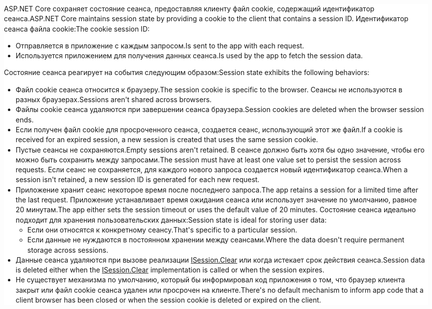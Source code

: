 <span data-ttu-id="639c8-152">ASP.NET Core сохраняет состояние сеанса, предоставляя клиенту файл cookie, содержащий идентификатор сеанса.</span><span class="sxs-lookup"><span data-stu-id="639c8-152">ASP.NET Core maintains session state by providing a cookie to the client that contains a session ID.</span></span> <span data-ttu-id="639c8-153">Идентификатор сеанса файла cookie:</span><span class="sxs-lookup"><span data-stu-id="639c8-153">The cookie session ID:</span></span>

* <span data-ttu-id="639c8-154">Отправляется в приложение с каждым запросом.</span><span class="sxs-lookup"><span data-stu-id="639c8-154">Is sent to the app with each request.</span></span>
* <span data-ttu-id="639c8-155">Используется приложением для получения данных сеанса.</span><span class="sxs-lookup"><span data-stu-id="639c8-155">Is used by the app to fetch the session data.</span></span>

<span data-ttu-id="639c8-156">Состояние сеанса реагирует на события следующим образом:</span><span class="sxs-lookup"><span data-stu-id="639c8-156">Session state exhibits the following behaviors:</span></span>

* <span data-ttu-id="639c8-157">Файл cookie сеанса относится к браузеру.</span><span class="sxs-lookup"><span data-stu-id="639c8-157">The session cookie is specific to the browser.</span></span> <span data-ttu-id="639c8-158">Сеансы не используются в разных браузерах.</span><span class="sxs-lookup"><span data-stu-id="639c8-158">Sessions aren't shared across browsers.</span></span>
* <span data-ttu-id="639c8-159">Файлы cookie сеанса удаляются при завершении сеанса браузера.</span><span class="sxs-lookup"><span data-stu-id="639c8-159">Session cookies are deleted when the browser session ends.</span></span>
* <span data-ttu-id="639c8-160">Если получен файл cookie для просроченного сеанса, создается сеанс, использующий этот же файл.</span><span class="sxs-lookup"><span data-stu-id="639c8-160">If a cookie is received for an expired session, a new session is created that uses the same session cookie.</span></span>
* <span data-ttu-id="639c8-161">Пустые сеансы не сохраняются.</span><span class="sxs-lookup"><span data-stu-id="639c8-161">Empty sessions aren't retained.</span></span> <span data-ttu-id="639c8-162">В сеансе должно быть хотя бы одно значение, чтобы его можно быть сохранить между запросами.</span><span class="sxs-lookup"><span data-stu-id="639c8-162">The session must have at least one value set to persist the session across requests.</span></span> <span data-ttu-id="639c8-163">Если сеанс не сохраняется, для каждого нового запроса создается новый идентификатор сеанса.</span><span class="sxs-lookup"><span data-stu-id="639c8-163">When a session isn't retained, a new session ID is generated for each new request.</span></span>
* <span data-ttu-id="639c8-164">Приложение хранит сеанс некоторое время после последнего запроса.</span><span class="sxs-lookup"><span data-stu-id="639c8-164">The app retains a session for a limited time after the last request.</span></span> <span data-ttu-id="639c8-165">Приложение устанавливает время ожидания сеанса или использует значение по умолчанию, равное 20 минутам.</span><span class="sxs-lookup"><span data-stu-id="639c8-165">The app either sets the session timeout or uses the default value of 20 minutes.</span></span> <span data-ttu-id="639c8-166">Состояние сеанса идеально подходит для хранения пользовательских данных:</span><span class="sxs-lookup"><span data-stu-id="639c8-166">Session state is ideal for storing user data:</span></span>
  * <span data-ttu-id="639c8-167">Если они относятся к конкретному сеансу.</span><span class="sxs-lookup"><span data-stu-id="639c8-167">That's specific to a particular session.</span></span>
  * <span data-ttu-id="639c8-168">Если данные не нуждаются в постоянном хранении между сеансами.</span><span class="sxs-lookup"><span data-stu-id="639c8-168">Where the data doesn't require permanent storage across sessions.</span></span>
* <span data-ttu-id="639c8-169">Данные сеанса удаляются при вызове реализации [ISession.Clear](/dotnet/api/microsoft.aspnetcore.http.isession.clear) или когда истекает срок действия сеанса.</span><span class="sxs-lookup"><span data-stu-id="639c8-169">Session data is deleted either when the [ISession.Clear](/dotnet/api/microsoft.aspnetcore.http.isession.clear) implementation is called or when the session expires.</span></span>
* <span data-ttu-id="639c8-170">Не существует механизма по умолчанию, который бы информировал код приложения о том, что браузер клиента закрыт или файл cookie сеанса удален или просрочен на клиенте.</span><span class="sxs-lookup"><span data-stu-id="639c8-170">There's no default mechanism to inform app code that a client browser has been closed or when the session cookie is deleted or expired on the client.</span></span>